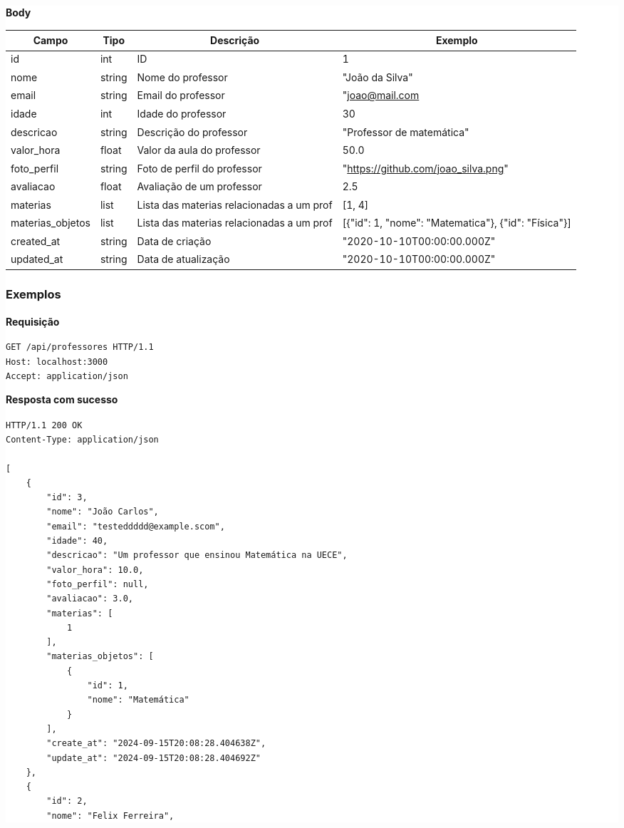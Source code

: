 **Body**

| Campo            | Tipo   | Descrição                                 | Exemplo                                             |
| ---------------- | ------ | ----------------------------------------- | -----------------------------------                 |
| id               | int    | ID                                        | 1                                                   |
| nome             | string | Nome do professor                         | "João da Silva"                                     |
| email            | string | Email do professor                        | "joao@mail.com                                      |
| idade            | int    | Idade do professor                        | 30                                                  |
| descricao        | string | Descrição do professor                    | "Professor de matemática"                           |
| valor_hora       | float  | Valor da aula do professor                | 50.0                                                |
| foto_perfil      | string | Foto de perfil do professor               | "https://github.com/joao_silva.png"                 |
| avaliacao        | float  | Avaliação de um professor                 | 2.5                                                 |
| materias         | list   | Lista das materias relacionadas a um prof | [1, 4]                                              |
| materias_objetos | list   | Lista das materias relacionadas a um prof | [{"id": 1, "nome": "Matematica"}, {"id": "Física"}] |
| created_at       | string | Data de criação                           | "2020-10-10T00:00:00.000Z"                          |
| updated_at       | string | Data de atualização                       | "2020-10-10T00:00:00.000Z"                          |

### Exemplos

**Requisição**

```
GET /api/professores HTTP/1.1
Host: localhost:3000
Accept: application/json
```

**Resposta com sucesso**

```
HTTP/1.1 200 OK
Content-Type: application/json

[
	{
		"id": 3,
		"nome": "João Carlos",
		"email": "testeddddd@example.scom",
		"idade": 40,
		"descricao": "Um professor que ensinou Matemática na UECE",
		"valor_hora": 10.0,
		"foto_perfil": null,
		"avaliacao": 3.0,
		"materias": [
			1
		],
		"materias_objetos": [
			{
				"id": 1,
				"nome": "Matemática"
			}
		],
		"create_at": "2024-09-15T20:08:28.404638Z",
		"update_at": "2024-09-15T20:08:28.404692Z"
	},
	{
		"id": 2,
		"nome": "Felix Ferreira",
```